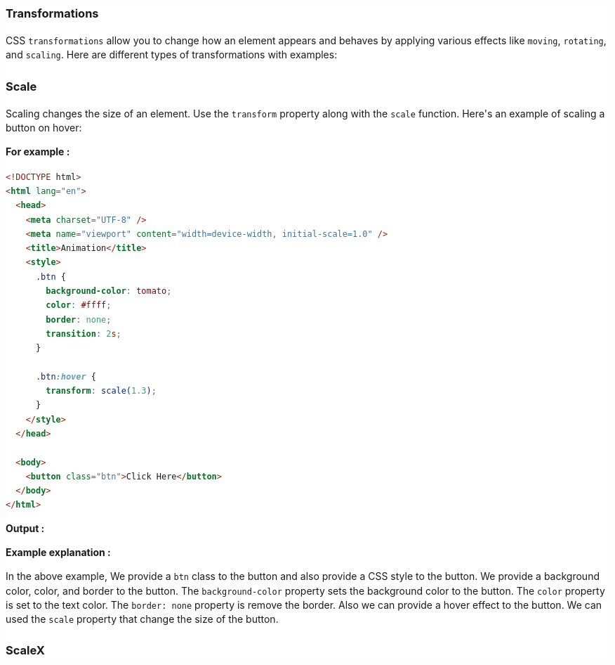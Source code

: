 ### Transformations

CSS `transformations` allow you to change how an element appears and behaves by applying various effects like `moving`, `rotating`, and `scaling`. Here are different types of transformations with examples:

### Scale

Scaling changes the size of an element. Use the `transform` property along with the `scale` function. Here's an example of scaling a button on hover:

**For example :**

```html
<!DOCTYPE html>
<html lang="en">
  <head>
    <meta charset="UTF-8" />
    <meta name="viewport" content="width=device-width, initial-scale=1.0" />
    <title>Animation</title>
    <style>
      .btn {
        background-color: tomato;
        color: #ffff;
        border: none;
        transition: 2s;
      }

      .btn:hover {
        transform: scale(1.3);
      }
    </style>
  </head>

  <body>
    <button class="btn">Click Here</button>
  </body>
</html>
```

**Output :**

 <video height="300px" controls autoplay muted>
      <source src="/icp/53/output-2.mp4" type="video/mp4" />
    </video>

**Example explanation :**

In the above example, We provide a `btn` class to the button and also provide a CSS style to the button. We provide a background color, color, and border to the button. The `background-color` property sets the background color to the button. The `color` property is set to the text color. The `border: none` property is remove the border. Also we can provide a hover effect to the button. We can used the `scale` property that change the size of the button.

### ScaleX
